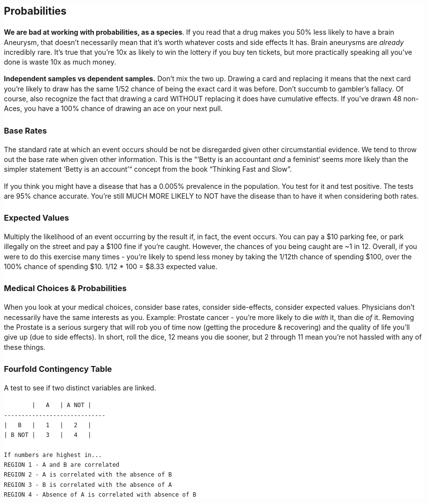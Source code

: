 ## Probabilities

**We are bad at working with probabilities, as a species**. If you read that a drug makes you 50% less likely to have a brain Aneurysm, that doesn’t necessarily mean that it’s worth whatever costs and side effects It has. Brain aneurysms are *already* incredibly rare. It’s true that you’re 10x as likely to win the lottery if you buy ten tickets, but more practically speaking all you’ve done is waste 10x as much money.

**Independent samples vs dependent samples.** Don’t mix the two up. Drawing a card and replacing it means that the next card you’re likely to draw has the same 1/52 chance of being the exact card it was before. Don’t succumb to gambler’s fallacy. Of course, also recognize the fact that drawing a card WITHOUT replacing it does have cumulative effects. If you’ve drawn 48 non-Aces, you have a 100% chance of drawing an ace on your next pull.

### Base Rates

The standard rate at which an event occurs should be not be disregarded given other circumstantial evidence. We tend to throw out the base rate when given other information. This is the “‘Betty is an accountant *and* a feminist‘ seems more likely than the simpler statement ‘Betty is an account’“ concept from the book “Thinking Fast and Slow”. 

If you think you might have a disease that has a 0.005% prevalence in the population. You test for it and test positive. The tests are 95% chance accurate. You’re still MUCH MORE LIKELY to NOT have the disease than to have it when considering both rates.

### Expected Values

Multiply the likelihood of an event occurring by the result if, in fact, the event occurs. You can pay a $10 parking fee, or park illegally on the street and pay a $100 fine if you’re caught. However, the chances of you being caught are ~1 in 12. Overall, if you were to do this exercise many times - you’re likely to spend less money by taking the 1/12th chance of spending $100, over the 100% chance of spending $10. 1/12 * 100 = $8.33 expected value.

### Medical Choices & Probabilities

When you look at your medical choices, consider base rates, consider side-effects, consider expected values. Physicians don’t necessarily have the same interests as you. Example: Prostate cancer - you’re more likely to die *with* it, than die *of* it. Removing the Prostate is a serious surgery that will rob you of time now (getting the procedure & recovering) and the quality of life you’ll give up (due to side effects). In short, roll the dice, 12 means you die sooner, but 2 through 11 mean you’re not hassled with any of these things.

### Fourfold Contingency Table

A test to see if two distinct variables are linked.

```
        |   A   | A NOT |
-----------------------------
|   B   |   1   |   2   |
| B NOT |   3   |   4   |

If numbers are highest in...
REGION 1 - A and B are correlated
REGION 2 - A is correlated with the absence of B
REGION 3 - B is correlated with the absence of A
REGION 4 - Absence of A is correlated with absence of B
```
